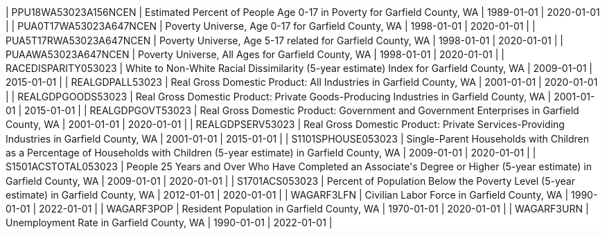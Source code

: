 | PPU18WA53023A156NCEN      | Estimated Percent of People Age 0-17 in Poverty for Garfield County, WA                                                                                                      | 1989-01-01          | 2020-01-01        |
| PUA0T17WA53023A647NCEN    | Poverty Universe, Age 0-17 for Garfield County, WA                                                                                                                           | 1998-01-01          | 2020-01-01        |
| PUA5T17RWA53023A647NCEN   | Poverty Universe, Age 5-17 related for Garfield County, WA                                                                                                                   | 1998-01-01          | 2020-01-01        |
| PUAAWA53023A647NCEN       | Poverty Universe, All Ages for Garfield County, WA                                                                                                                           | 1998-01-01          | 2020-01-01        |
| RACEDISPARITY053023       | White to Non-White Racial Dissimilarity (5-year estimate) Index for Garfield County, WA                                                                                      | 2009-01-01          | 2015-01-01        |
| REALGDPALL53023           | Real Gross Domestic Product: All Industries in Garfield County, WA                                                                                                           | 2001-01-01          | 2020-01-01        |
| REALGDPGOODS53023         | Real Gross Domestic Product: Private Goods-Producing Industries in Garfield County, WA                                                                                       | 2001-01-01          | 2015-01-01        |
| REALGDPGOVT53023          | Real Gross Domestic Product: Government and Government Enterprises in Garfield County, WA                                                                                    | 2001-01-01          | 2020-01-01        |
| REALGDPSERV53023          | Real Gross Domestic Product: Private Services-Providing Industries in Garfield County, WA                                                                                    | 2001-01-01          | 2015-01-01        |
| S1101SPHOUSE053023        | Single-Parent Households with Children as a Percentage of Households with Children (5-year estimate) in Garfield County, WA                                                  | 2009-01-01          | 2020-01-01        |
| S1501ACSTOTAL053023       | People 25 Years and Over Who Have Completed an Associate's Degree or Higher (5-year estimate) in Garfield County, WA                                                         | 2009-01-01          | 2020-01-01        |
| S1701ACS053023            | Percent of Population Below the Poverty Level (5-year estimate) in Garfield County, WA                                                                                       | 2012-01-01          | 2020-01-01        |
| WAGARF3LFN                | Civilian Labor Force in Garfield County, WA                                                                                                                                  | 1990-01-01          | 2022-01-01        |
| WAGARF3POP                | Resident Population in Garfield County, WA                                                                                                                                   | 1970-01-01          | 2020-01-01        |
| WAGARF3URN                | Unemployment Rate in Garfield County, WA                                                                                                                                     | 1990-01-01          | 2022-01-01        |